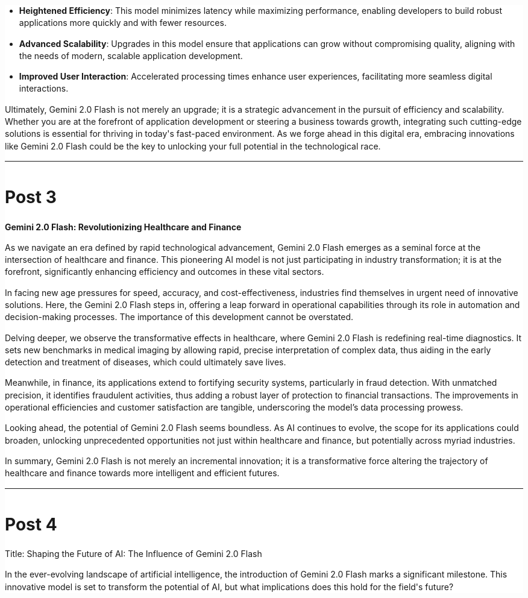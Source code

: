 - **Heightened Efficiency**: This model minimizes latency while maximizing performance, enabling developers to build robust applications more quickly and with fewer resources.

- **Advanced Scalability**: Upgrades in this model ensure that applications can grow without compromising quality, aligning with the needs of modern, scalable application development.

- **Improved User Interaction**: Accelerated processing times enhance user experiences, facilitating more seamless digital interactions.

Ultimately, Gemini 2.0 Flash is not merely an upgrade; it is a strategic advancement in the pursuit of efficiency and scalability. Whether you are at the forefront of application development or steering a business towards growth, integrating such cutting-edge solutions is essential for thriving in today's fast-paced environment. As we forge ahead in this digital era, embracing innovations like Gemini 2.0 Flash could be the key to unlocking your full potential in the technological race.

---

# Post 3

**Gemini 2.0 Flash: Revolutionizing Healthcare and Finance**

As we navigate an era defined by rapid technological advancement, Gemini 2.0 Flash emerges as a seminal force at the intersection of healthcare and finance. This pioneering AI model is not just participating in industry transformation; it is at the forefront, significantly enhancing efficiency and outcomes in these vital sectors.

In facing new age pressures for speed, accuracy, and cost-effectiveness, industries find themselves in urgent need of innovative solutions. Here, the Gemini 2.0 Flash steps in, offering a leap forward in operational capabilities through its role in automation and decision-making processes. The importance of this development cannot be overstated.

Delving deeper, we observe the transformative effects in healthcare, where Gemini 2.0 Flash is redefining real-time diagnostics. It sets new benchmarks in medical imaging by allowing rapid, precise interpretation of complex data, thus aiding in the early detection and treatment of diseases, which could ultimately save lives.

Meanwhile, in finance, its applications extend to fortifying security systems, particularly in fraud detection. With unmatched precision, it identifies fraudulent activities, thus adding a robust layer of protection to financial transactions. The improvements in operational efficiencies and customer satisfaction are tangible, underscoring the model’s data processing prowess.

Looking ahead, the potential of Gemini 2.0 Flash seems boundless. As AI continues to evolve, the scope for its applications could broaden, unlocking unprecedented opportunities not just within healthcare and finance, but potentially across myriad industries. 

In summary, Gemini 2.0 Flash is not merely an incremental innovation; it is a transformative force altering the trajectory of healthcare and finance towards more intelligent and efficient futures.

---

# Post 4

Title: Shaping the Future of AI: The Influence of Gemini 2.0 Flash  

In the ever-evolving landscape of artificial intelligence, the introduction of Gemini 2.0 Flash marks a significant milestone. This innovative model is set to transform the potential of AI, but what implications does this hold for the field's future?
